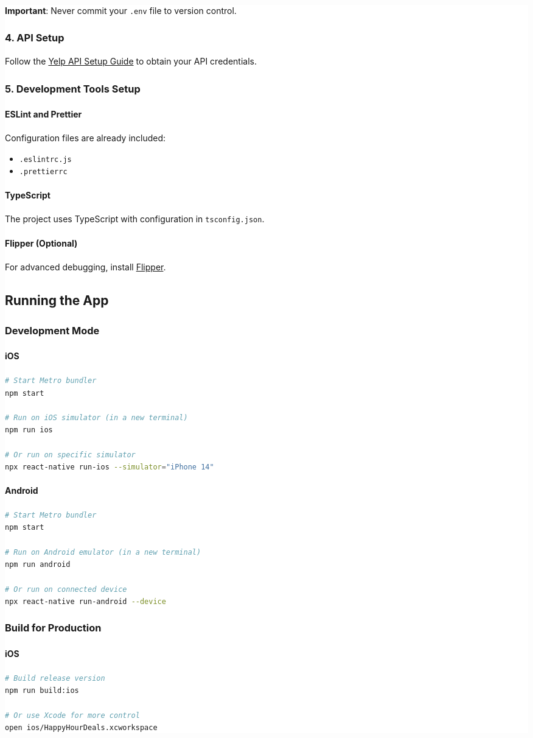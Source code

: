 **Important**: Never commit your `.env` file to version control.

### 4. API Setup

Follow the [Yelp API Setup Guide](./yelp-api-setup.md) to obtain your API credentials.

### 5. Development Tools Setup

#### ESLint and Prettier
Configuration files are already included:
- `.eslintrc.js`
- `.prettierrc`

#### TypeScript
The project uses TypeScript with configuration in `tsconfig.json`.

#### Flipper (Optional)
For advanced debugging, install [Flipper](https://fbflipper.com/).

## Running the App

### Development Mode

#### iOS
```bash
# Start Metro bundler
npm start

# Run on iOS simulator (in a new terminal)
npm run ios

# Or run on specific simulator
npx react-native run-ios --simulator="iPhone 14"
```

#### Android
```bash
# Start Metro bundler
npm start

# Run on Android emulator (in a new terminal)
npm run android

# Or run on connected device
npx react-native run-android --device
```

### Build for Production

#### iOS
```bash
# Build release version
npm run build:ios

# Or use Xcode for more control
open ios/HappyHourDeals.xcworkspace
```
